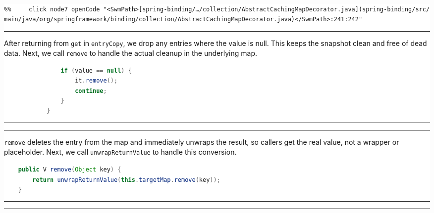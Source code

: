 ```mermaid
%%     click node7 openCode "<SwmPath>[spring-binding/…/collection/AbstractCachingMapDecorator.java](spring-binding/src/main/java/org/springframework/binding/collection/AbstractCachingMapDecorator.java)</SwmPath>:241:242"
```

<SwmSnippet path="/spring-binding/src/main/java/org/springframework/binding/collection/AbstractCachingMapDecorator.java" line="234">

---

After returning from <SwmToken path="spring-binding/src/main/java/org/springframework/binding/collection/AbstractCachingMapDecorator.java" pos="163:13:13" line-data="			returnValue = ((Reference) returnValue).get();">`get`</SwmToken> in <SwmToken path="spring-binding/src/main/java/org/springframework/binding/collection/AbstractCachingMapDecorator.java" pos="218:3:3" line-data="				return entryCopy();">`entryCopy`</SwmToken>, we drop any entries where the value is null. This keeps the snapshot clean and free of dead data. Next, we call <SwmToken path="spring-binding/src/main/java/org/springframework/binding/collection/AbstractCachingMapDecorator.java" pos="235:3:3" line-data="					it.remove();">`remove`</SwmToken> to handle the actual cleanup in the underlying map.

```java
				if (value == null) {
					it.remove();
					continue;
				}
			}
```

---

</SwmSnippet>

<SwmSnippet path="/spring-binding/src/main/java/org/springframework/binding/collection/AbstractCachingMapDecorator.java" line="155">

---

<SwmToken path="spring-binding/src/main/java/org/springframework/binding/collection/AbstractCachingMapDecorator.java" pos="155:5:5" line-data="	public V remove(Object key) {">`remove`</SwmToken> deletes the entry from the map and immediately unwraps the result, so callers get the real value, not a wrapper or placeholder. Next, we call <SwmToken path="spring-binding/src/main/java/org/springframework/binding/collection/AbstractCachingMapDecorator.java" pos="156:3:3" line-data="		return unwrapReturnValue(this.targetMap.remove(key));">`unwrapReturnValue`</SwmToken> to handle this conversion.

```java
	public V remove(Object key) {
		return unwrapReturnValue(this.targetMap.remove(key));
	}
```

---

</SwmSnippet>

<SwmSnippet path="/spring-binding/src/main/java/org/springframework/binding/collection/AbstractCachingMapDecorator.java" line="239">

---
